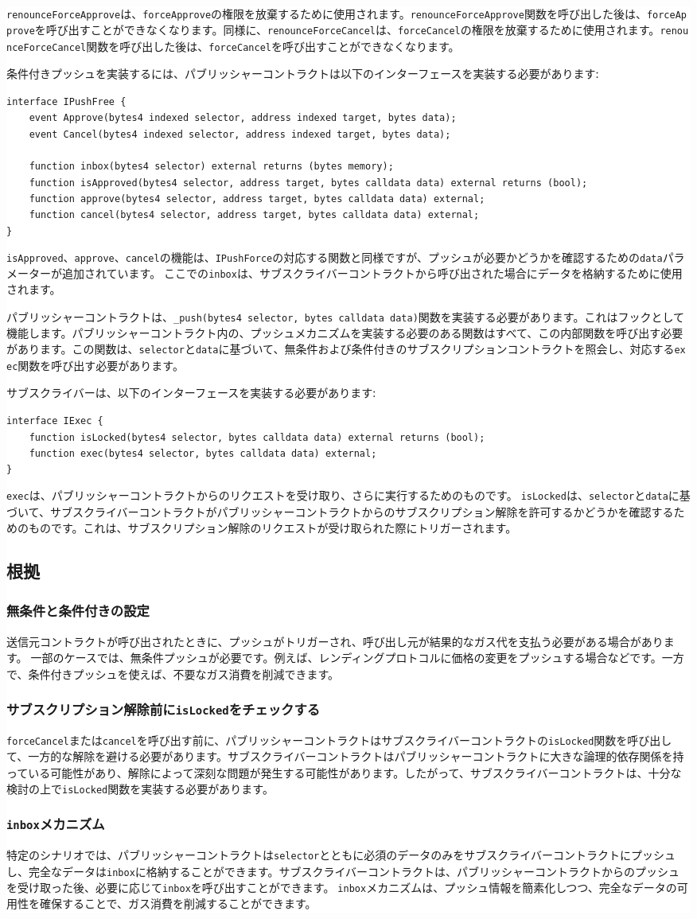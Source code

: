 `renounceForceApprove`は、`forceApprove`の権限を放棄するために使用されます。`renounceForceApprove`関数を呼び出した後は、`forceApprove`を呼び出すことができなくなります。同様に、`renounceForceCancel`は、`forceCancel`の権限を放棄するために使用されます。`renounceForceCancel`関数を呼び出した後は、`forceCancel`を呼び出すことができなくなります。

条件付きプッシュを実装するには、パブリッシャーコントラクトは以下のインターフェースを実装する必要があります:

```
interface IPushFree {
    event Approve(bytes4 indexed selector, address indexed target, bytes data);
    event Cancel(bytes4 indexed selector, address indexed target, bytes data);

    function inbox(bytes4 selector) external returns (bytes memory);
    function isApproved(bytes4 selector, address target, bytes calldata data) external returns (bool);
    function approve(bytes4 selector, address target, bytes calldata data) external;
    function cancel(bytes4 selector, address target, bytes calldata data) external;
}
```

`isApproved`、`approve`、`cancel`の機能は、`IPushForce`の対応する関数と同様ですが、プッシュが必要かどうかを確認するための`data`パラメーターが追加されています。
ここでの`inbox`は、サブスクライバーコントラクトから呼び出された場合にデータを格納するために使用されます。

パブリッシャーコントラクトは、`_push(bytes4 selector, bytes calldata data)`関数を実装する必要があります。これはフックとして機能します。パブリッシャーコントラクト内の、プッシュメカニズムを実装する必要のある関数はすべて、この内部関数を呼び出す必要があります。この関数は、`selector`と`data`に基づいて、無条件および条件付きのサブスクリプションコントラクトを照会し、対応する`exec`関数を呼び出す必要があります。

サブスクライバーは、以下のインターフェースを実装する必要があります:

```solidity
interface IExec {
    function isLocked(bytes4 selector, bytes calldata data) external returns (bool);
    function exec(bytes4 selector, bytes calldata data) external;
}
```

`exec`は、パブリッシャーコントラクトからのリクエストを受け取り、さらに実行するためのものです。
`isLocked`は、`selector`と`data`に基づいて、サブスクライバーコントラクトがパブリッシャーコントラクトからのサブスクリプション解除を許可するかどうかを確認するためのものです。これは、サブスクリプション解除のリクエストが受け取られた際にトリガーされます。

## 根拠

### 無条件と条件付きの設定
送信元コントラクトが呼び出されたときに、プッシュがトリガーされ、呼び出し元が結果的なガス代を支払う必要がある場合があります。
一部のケースでは、無条件プッシュが必要です。例えば、レンディングプロトコルに価格の変更をプッシュする場合などです。一方で、条件付きプッシュを使えば、不要なガス消費を削減できます。

### サブスクリプション解除前に`isLocked`をチェックする
`forceCancel`または`cancel`を呼び出す前に、パブリッシャーコントラクトはサブスクライバーコントラクトの`isLocked`関数を呼び出して、一方的な解除を避ける必要があります。サブスクライバーコントラクトはパブリッシャーコントラクトに大きな論理的依存関係を持っている可能性があり、解除によって深刻な問題が発生する可能性があります。したがって、サブスクライバーコントラクトは、十分な検討の上で`isLocked`関数を実装する必要があります。

### `inbox`メカニズム
特定のシナリオでは、パブリッシャーコントラクトは`selector`とともに必須のデータのみをサブスクライバーコントラクトにプッシュし、完全なデータは`inbox`に格納することができます。サブスクライバーコントラクトは、パブリッシャーコントラクトからのプッシュを受け取った後、必要に応じて`inbox`を呼び出すことができます。
`inbox`メカニズムは、プッシュ情報を簡素化しつつ、完全なデータの可用性を確保することで、ガス消費を削減することができます。
